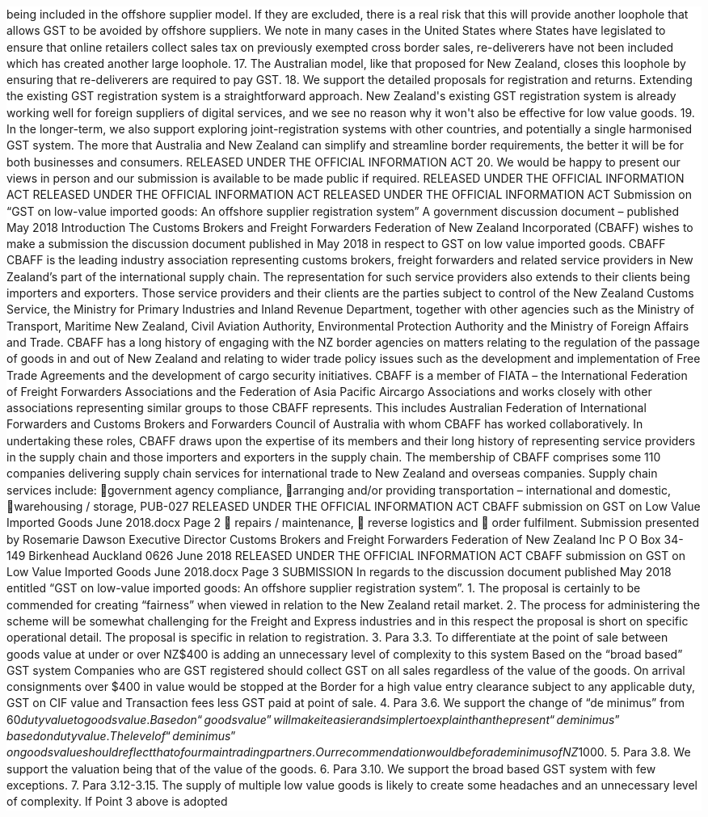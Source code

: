 being included in the offshore supplier model. If they are excluded, there is a real risk that this will provide another loophole that allows GST to be avoided by offshore suppliers. We note in many cases in the United States where States have legislated to ensure that online retailers collect sales tax on previously exempted cross border sales, re-deliverers have not been included which has created another large loophole. 17. The Australian model, like that proposed for New Zealand, closes this loophole by ensuring that re-deliverers are required to pay GST. 18. We support the detailed proposals for registration and returns. Extending the existing GST registration system is a straightforward approach. New Zealand's existing GST registration system is already working well for foreign suppliers of digital services, and we see no reason why it won't also be effective for low value goods. 19. In the longer-term, we also support exploring joint-registration systems with other countries, and potentially a single harmonised GST system. The more that Australia and New Zealand can simplify and streamline border requirements, the better it will be for both businesses and consumers. RELEASED UNDER THE OFFICIAL INFORMATION ACT 20. We would be happy to present our views in person and our submission is available to be made public if required. RELEASED UNDER THE OFFICIAL INFORMATION ACT RELEASED UNDER THE OFFICIAL INFORMATION ACT RELEASED UNDER THE OFFICIAL INFORMATION ACT Submission on “GST on low-value imported goods: An offshore supplier registration system” A government discussion document – published May 2018 Introduction The Customs Brokers and Freight Forwarders Federation of New Zealand Incorporated (CBAFF) wishes to make a submission the discussion document published in May 2018 in respect to GST on low value imported goods. CBAFF CBAFF is the leading industry association representing customs brokers, freight forwarders and related service providers in New Zealand’s part of the international supply chain. The representation for such service providers also extends to their clients being importers and exporters. Those service providers and their clients are the parties subject to control of the New Zealand Customs Service, the Ministry for Primary Industries and Inland Revenue Department, together with other agencies such as the Ministry of Transport, Maritime New Zealand, Civil Aviation Authority, Environmental Protection Authority and the Ministry of Foreign Affairs and Trade. CBAFF has a long history of engaging with the NZ border agencies on matters relating to the regulation of the passage of goods in and out of New Zealand and relating to wider trade policy issues such as the development and implementation of Free Trade Agreements and the development of cargo security initiatives. CBAFF is a member of FIATA – the International Federation of Freight Forwarders Associations and the Federation of Asia Pacific Aircargo Associations and works closely with other associations representing similar groups to those CBAFF represents. This includes Australian Federation of International Forwarders and Customs Brokers and Forwarders Council of Australia with whom CBAFF has worked collaboratively. In undertaking these roles, CBAFF draws upon the expertise of its members and their long history of representing service providers in the supply chain and those importers and exporters in the supply chain. The membership of CBAFF comprises some 110 companies delivering supply chain services for international trade to New Zealand and overseas companies. Supply chain services include: government agency compliance, arranging and/or providing transportation – international and domestic, warehousing / storage, PUB-027 RELEASED UNDER THE OFFICIAL INFORMATION ACT CBAFF submission on GST on Low Value Imported Goods June 2018.docx Page 2  repairs / maintenance,  reverse logistics and  order fulfilment. Submission presented by Rosemarie Dawson Executive Director Customs Brokers and Freight Forwarders Federation of New Zealand Inc P O Box 34-149 Birkenhead Auckland 0626 June 2018 RELEASED UNDER THE OFFICIAL INFORMATION ACT CBAFF submission on GST on Low Value Imported Goods June 2018.docx Page 3 SUBMISSION In regards to the discussion document published May 2018 entitled “GST on low-value imported goods: An offshore supplier registration system”. 1. The proposal is certainly to be commended for creating “fairness” when viewed in relation to the New Zealand retail market. 2. The process for administering the scheme will be somewhat challenging for the Freight and Express industries and in this respect the proposal is short on specific operational detail. The proposal is specific in relation to registration. 3. Para 3.3. To differentiate at the point of sale between goods value at under or over NZ$400 is adding an unnecessary level of complexity to this system Based on the “broad based” GST system Companies who are GST registered should collect GST on all sales regardless of the value of the goods. On arrival consignments over $400 in value would be stopped at the Border for a high value entry clearance subject to any applicable duty, GST on CIF value and Transaction fees less GST paid at point of sale. 4. Para 3.6. We support the change of “de minimus” from $60 duty value to goods value. Based on “goods value” will make it easier and simpler to explain than the present “de minimus” based on duty value. The level of “de minimus” on goods value should reflect that of our main trading partners. Our recommendation would be for a de minimus of NZ$1000. 5. Para 3.8. We support the valuation being that of the value of the goods. 6. Para 3.10. We support the broad based GST system with few exceptions. 7. Para 3.12-3.15. The supply of multiple low value goods is likely to create some headaches and an unnecessary level of complexity. If Point 3 above is adopted